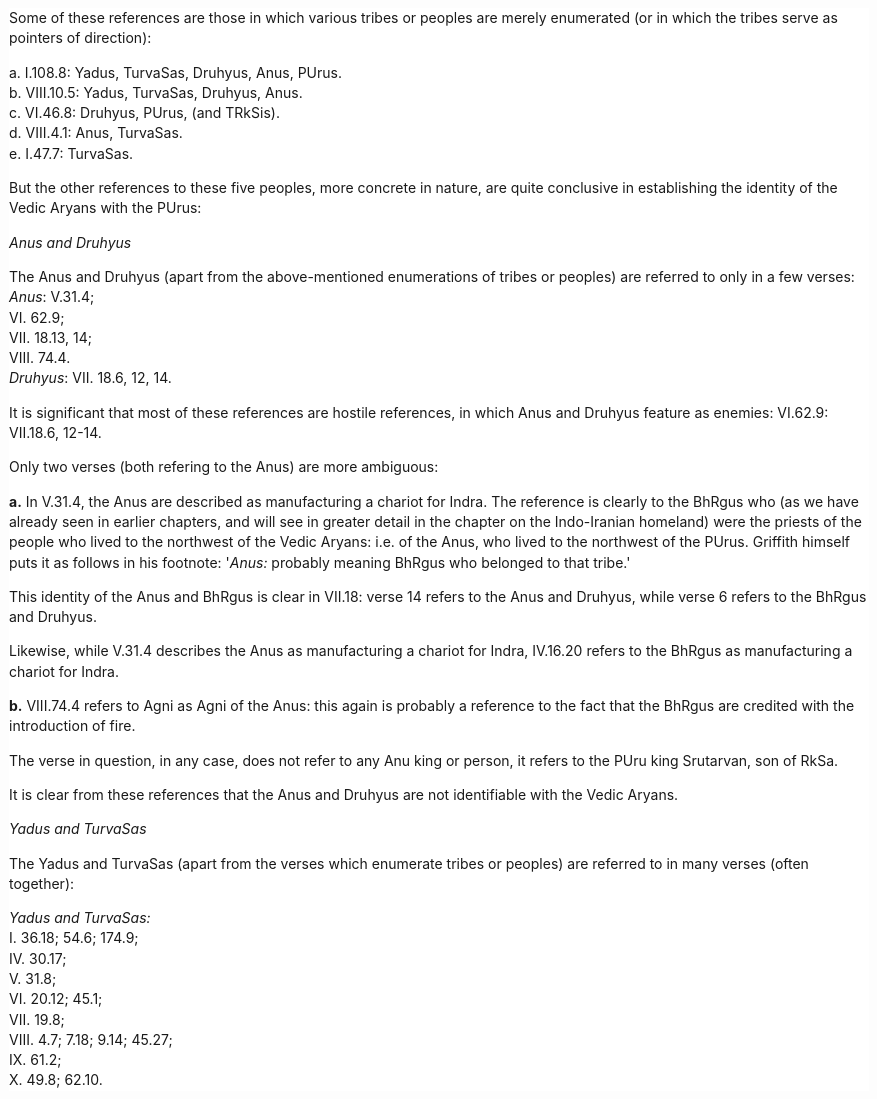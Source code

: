 Some of these references are those in which various tribes or peoples are merely enumerated (or in which the tribes serve as pointers of direction):

a\. I.108.8: Yadus, TurvaSas, Druhyus, Anus, PUrus.  
b. VIII.10.5: Yadus, TurvaSas, Druhyus, Anus.  
c. VI.46.8: Druhyus, PUrus, (and TRkSis).  
d. VIII.4.1: Anus, TurvaSas.  
e. I.47.7: TurvaSas.

But the other references to these five peoples, more concrete in nature, are quite conclusive in establishing the identity of the Vedic Aryans with the PUrus:

*Anus and Druhyus*

The Anus and Druhyus (apart from the above-mentioned enumerations of tribes or peoples) are referred to only in a few verses:  
*Anus*: V.31.4;  
 VI. 62.9;  
 VII. 18.13, 14;  
 VIII. 74.4.  
*Druhyus*: VII. 18.6, 12, 14.

It is significant that most of these references are hostile references, in which Anus and Druhyus feature as enemies: VI.62.9: VII.18.6, 12-14.

Only two verses (both refering to the Anus) are more ambiguous:

**a.** In V.31.4, the Anus are described as manufacturing a chariot for Indra. The reference is clearly to the BhRgus who (as we have already seen in earlier chapters, and will see in greater detail in the chapter on the Indo-Iranian homeland) were the priests of the people who lived to the northwest of the Vedic Aryans: i.e. of the Anus, who lived to the northwest of the PUrus. Griffith himself puts it as follows in his footnote: '*Anus:* probably meaning BhRgus who belonged to that tribe.'

This identity of the Anus and BhRgus is clear in VII.18: verse 14 refers to the Anus and Druhyus, while verse 6 refers to the BhRgus and Druhyus.

Likewise, while V.31.4 describes the Anus as manufacturing a chariot for Indra, IV.16.20 refers to the BhRgus as manufacturing a chariot for Indra.

**b.** VIII.74.4 refers to Agni as Agni of the Anus: this again is probably a reference to the fact that the BhRgus are credited with the introduction of fire.

The verse in question, in any case, does not refer to any Anu king or person, it refers to the PUru king Srutarvan, son of RkSa.

It is clear from these references that the Anus and Druhyus are not identifiable with the Vedic Aryans.

*Yadus and TurvaSas*

The Yadus and TurvaSas (apart from the verses which enumerate tribes or peoples) are referred to in many verses (often together):

*Yadus and TurvaSas:*  
I. 36.18; 54.6; 174.9;  
IV. 30.17;  
V. 31.8;  
VI. 20.12; 45.1;  
VII. 19.8;  
VIII. 4.7; 7.18; 9.14; 45.27;  
IX. 61.2;  
X. 49.8; 62.10.
